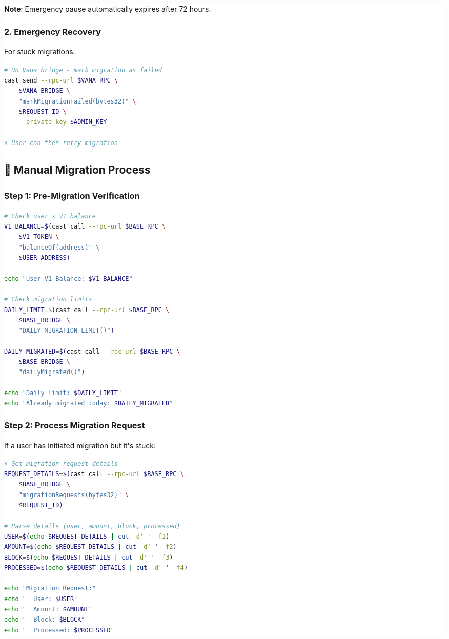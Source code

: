 **Note**: Emergency pause automatically expires after 72 hours.

### 2. Emergency Recovery

For stuck migrations:

```bash
# On Vana bridge - mark migration as failed
cast send --rpc-url $VANA_RPC \
    $VANA_BRIDGE \
    "markMigrationFailed(bytes32)" \
    $REQUEST_ID \
    --private-key $ADMIN_KEY

# User can then retry migration
```

## 📝 Manual Migration Process

### Step 1: Pre-Migration Verification

```bash
# Check user's V1 balance
V1_BALANCE=$(cast call --rpc-url $BASE_RPC \
    $V1_TOKEN \
    "balanceOf(address)" \
    $USER_ADDRESS)

echo "User V1 Balance: $V1_BALANCE"

# Check migration limits
DAILY_LIMIT=$(cast call --rpc-url $BASE_RPC \
    $BASE_BRIDGE \
    "DAILY_MIGRATION_LIMIT()")

DAILY_MIGRATED=$(cast call --rpc-url $BASE_RPC \
    $BASE_BRIDGE \
    "dailyMigrated()")

echo "Daily limit: $DAILY_LIMIT"
echo "Already migrated today: $DAILY_MIGRATED"
```

### Step 2: Process Migration Request

If a user has initiated migration but it's stuck:

```bash
# Get migration request details
REQUEST_DETAILS=$(cast call --rpc-url $BASE_RPC \
    $BASE_BRIDGE \
    "migrationRequests(bytes32)" \
    $REQUEST_ID)

# Parse details (user, amount, block, processed)
USER=$(echo $REQUEST_DETAILS | cut -d' ' -f1)
AMOUNT=$(echo $REQUEST_DETAILS | cut -d' ' -f2)
BLOCK=$(echo $REQUEST_DETAILS | cut -d' ' -f3)
PROCESSED=$(echo $REQUEST_DETAILS | cut -d' ' -f4)

echo "Migration Request:"
echo "  User: $USER"
echo "  Amount: $AMOUNT"
echo "  Block: $BLOCK"
echo "  Processed: $PROCESSED"
```